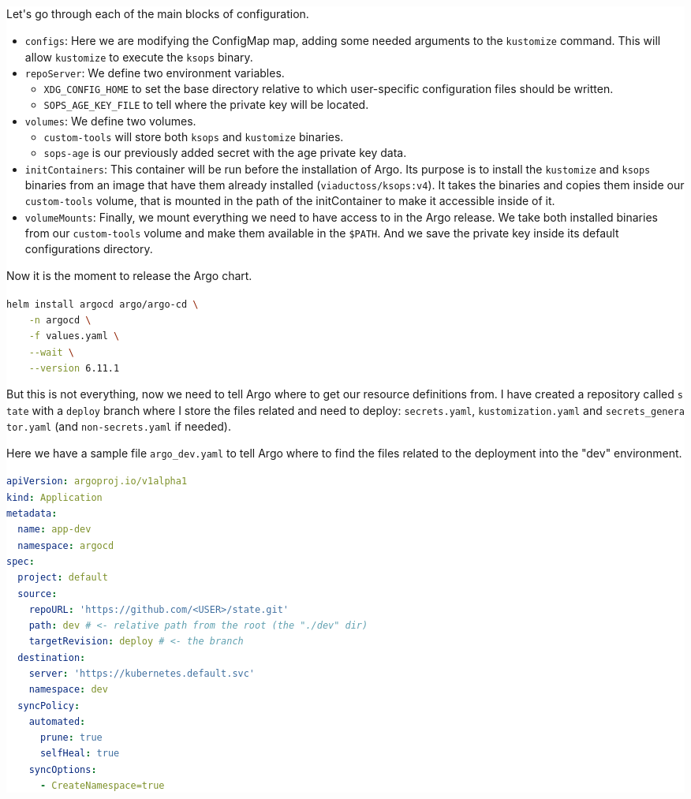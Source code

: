 Let's go through each of the main blocks of configuration.

- `configs`: Here we are modifying the ConfigMap map, adding some needed arguments to the `kustomize` command. This will allow `kustomize` to execute the `ksops` binary.
- `repoServer`: We define two environment variables.
    - `XDG_CONFIG_HOME` to set the base directory relative to which user-specific configuration files should be written.
    - `SOPS_AGE_KEY_FILE` to tell where the private key will be located.
- `volumes`: We define two volumes.
    - `custom-tools` will store both `ksops` and `kustomize` binaries.
    - `sops-age` is our previously added secret with the age private key data.
- `initContainers`: This container will be run before the installation of Argo. Its purpose is to install the `kustomize` and `ksops` binaries from an image that have them already installed (`viaductoss/ksops:v4`). It takes the binaries and copies them inside our `custom-tools` volume, that is mounted in the path of the initContainer to make it accessible inside of it.
- `volumeMounts`: Finally, we mount everything we need to have access to in the Argo release. We take both installed binaries from our `custom-tools` volume and make them available in the `$PATH`. And we save the private key inside its default configurations directory.

Now it is the moment to release the Argo chart.

```bash
helm install argocd argo/argo-cd \
    -n argocd \
    -f values.yaml \
    --wait \
    --version 6.11.1
```

But this is not everything, now we need to tell Argo where to get our resource definitions from. I have created a repository called `state` with a `deploy` branch where I store the files related and need to deploy: `secrets.yaml`, `kustomization.yaml` and `secrets_generator.yaml` (and `non-secrets.yaml` if needed).

Here we have a sample file `argo_dev.yaml` to tell Argo where to find the files related to the deployment into the "dev" environment.

```yaml
apiVersion: argoproj.io/v1alpha1
kind: Application
metadata:
  name: app-dev
  namespace: argocd
spec:
  project: default
  source:
    repoURL: 'https://github.com/<USER>/state.git'
    path: dev # <- relative path from the root (the "./dev" dir)
    targetRevision: deploy # <- the branch
  destination:
    server: 'https://kubernetes.default.svc'
    namespace: dev
  syncPolicy:
    automated:
      prune: true
      selfHeal: true
    syncOptions:
      - CreateNamespace=true
```

